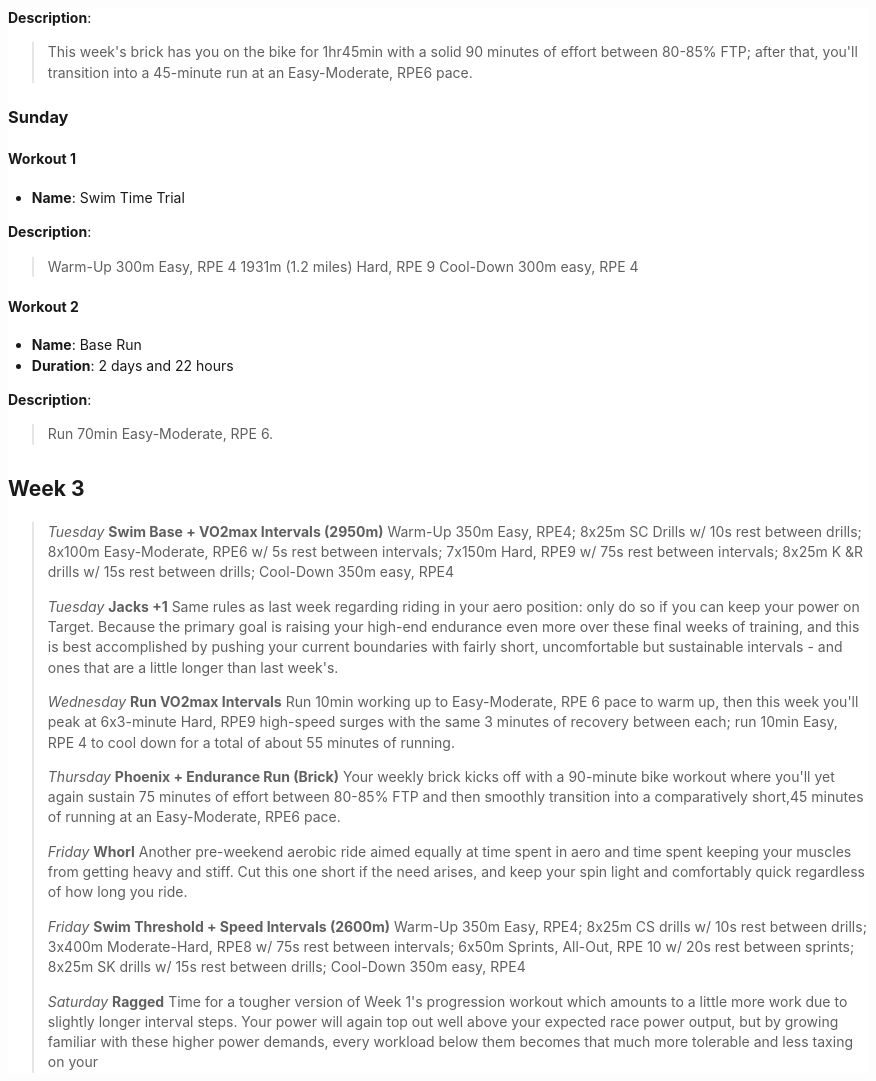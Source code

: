 
**Description**:

> This week's brick has you on the bike for 1hr45min with a solid 90 minutes of
> effort between 80-85% FTP; after that, you'll transition into a 45-minute run
> at an Easy-Moderate, RPE6 pace.


### Sunday 

#### Workout 1
* **Name**: Swim Time Trial


**Description**:

> Warm-Up 300m Easy, RPE 4 1931m (1.2 miles) Hard, RPE 9 Cool-Down 300m easy,
> RPE 4

#### Workout 2
* **Name**: Base Run 
* **Duration**: 2 days and 22 hours


**Description**:

> Run 70min Easy-Moderate, RPE 6.

## Week 3

> _Tuesday_ **Swim Base + VO2max Intervals (2950m)** Warm-Up 350m Easy, RPE4;
> 8x25m SC Drills w/ 10s rest between drills; 8x100m Easy-Moderate, RPE6 w/ 5s
> rest between intervals; 7x150m Hard, RPE9 w/ 75s rest between intervals; 8x25m
> K &R drills w/ 15s rest between drills; Cool-Down 350m easy, RPE4
> 
> _Tuesday_ **Jacks +1** Same rules as last week regarding riding in your aero
> position: only do so if you can keep your power on Target. Because the primary
> goal is raising your high-end endurance even more over these final weeks of
> training, and this is best accomplished by pushing your current boundaries
> with fairly short, uncomfortable but sustainable intervals - and ones that are
> a little longer than last week's.
> 
> _Wednesday_ **Run VO2max Intervals** Run 10min working up to Easy-Moderate,
> RPE 6 pace to warm up, then this week you'll peak at 6x3-minute Hard, RPE9
> high-speed surges with the same 3 minutes of recovery between each; run 10min
> Easy, RPE 4 to cool down for a total of about 55 minutes of running.
> 
> _Thursday_ **Phoenix + Endurance Run (Brick)** Your weekly brick kicks off
> with a 90-minute bike workout where you'll yet again sustain 75 minutes of
> effort between 80-85% FTP and then smoothly transition into a comparatively
> short,45 minutes of running at an Easy-Moderate, RPE6 pace.
> 
> _Friday_ **Whorl** Another pre-weekend aerobic ride aimed equally at time
> spent in aero and time spent keeping your muscles from getting heavy and
> stiff. Cut this one short if the need arises, and keep your spin light and
> comfortably quick regardless of how long you ride.
> 
> _Friday_ **Swim Threshold + Speed Intervals (2600m)** Warm-Up 350m Easy, RPE4;
> 8x25m CS drills w/ 10s rest between drills; 3x400m Moderate-Hard, RPE8 w/ 75s
> rest between intervals; 6x50m Sprints, All-Out, RPE 10 w/ 20s rest between
> sprints; 8x25m SK drills w/ 15s rest between drills; Cool-Down 350m easy, RPE4
> 
> _Saturday_ **Ragged** Time for a tougher version of Week 1's progression
> workout which amounts to a little more work due to slightly longer interval
> steps. Your power will again top out well above your expected race power
> output, but by growing familiar with these higher power demands, every
> workload below them becomes that much more tolerable and less taxing on your